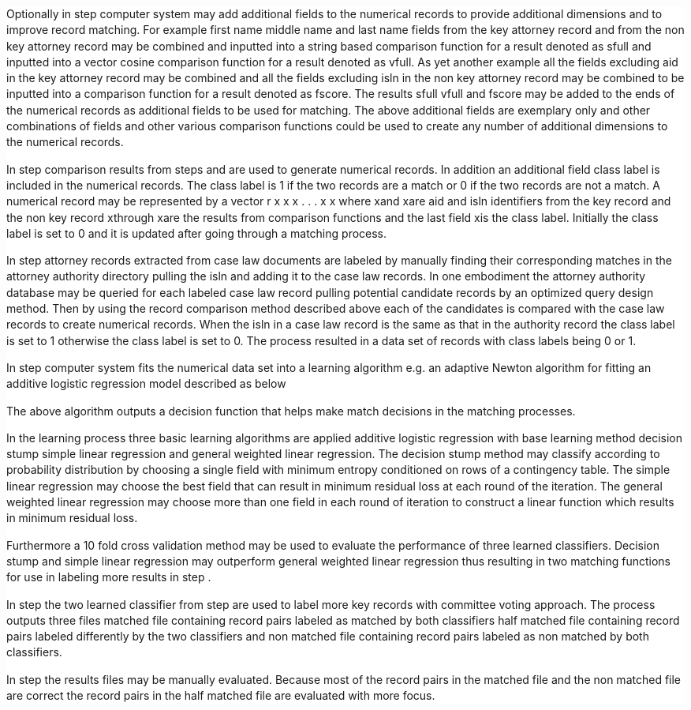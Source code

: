 Optionally in step computer system may add additional fields to the numerical records to provide additional dimensions and to improve record matching. For example first name middle name and last name fields from the key attorney record and from the non key attorney record may be combined and inputted into a string based comparison function for a result denoted as sfull and inputted into a vector cosine comparison function for a result denoted as vfull. As yet another example all the fields excluding aid in the key attorney record may be combined and all the fields excluding isln in the non key attorney record may be combined to be inputted into a comparison function for a result denoted as fscore. The results sfull vfull and fscore may be added to the ends of the numerical records as additional fields to be used for matching. The above additional fields are exemplary only and other combinations of fields and other various comparison functions could be used to create any number of additional dimensions to the numerical records.

In step comparison results from steps and are used to generate numerical records. In addition an additional field class label is included in the numerical records. The class label is 1 if the two records are a match or 0 if the two records are not a match. A numerical record may be represented by a vector r x x x . . . x x where xand xare aid and isln identifiers from the key record and the non key record xthrough xare the results from comparison functions and the last field xis the class label. Initially the class label is set to 0 and it is updated after going through a matching process.

In step attorney records extracted from case law documents are labeled by manually finding their corresponding matches in the attorney authority directory pulling the isln and adding it to the case law records. In one embodiment the attorney authority database may be queried for each labeled case law record pulling potential candidate records by an optimized query design method. Then by using the record comparison method described above each of the candidates is compared with the case law records to create numerical records. When the isln in a case law record is the same as that in the authority record the class label is set to 1 otherwise the class label is set to 0. The process resulted in a data set of records with class labels being 0 or 1.

In step computer system fits the numerical data set into a learning algorithm e.g. an adaptive Newton algorithm for fitting an additive logistic regression model described as below 

The above algorithm outputs a decision function that helps make match decisions in the matching processes.

In the learning process three basic learning algorithms are applied additive logistic regression with base learning method decision stump simple linear regression and general weighted linear regression. The decision stump method may classify according to probability distribution by choosing a single field with minimum entropy conditioned on rows of a contingency table. The simple linear regression may choose the best field that can result in minimum residual loss at each round of the iteration. The general weighted linear regression may choose more than one field in each round of iteration to construct a linear function which results in minimum residual loss.

Furthermore a 10 fold cross validation method may be used to evaluate the performance of three learned classifiers. Decision stump and simple linear regression may outperform general weighted linear regression thus resulting in two matching functions for use in labeling more results in step .

In step the two learned classifier from step are used to label more key records with committee voting approach. The process outputs three files matched file containing record pairs labeled as matched by both classifiers half matched file containing record pairs labeled differently by the two classifiers and non matched file containing record pairs labeled as non matched by both classifiers.

In step the results files may be manually evaluated. Because most of the record pairs in the matched file and the non matched file are correct the record pairs in the half matched file are evaluated with more focus.
